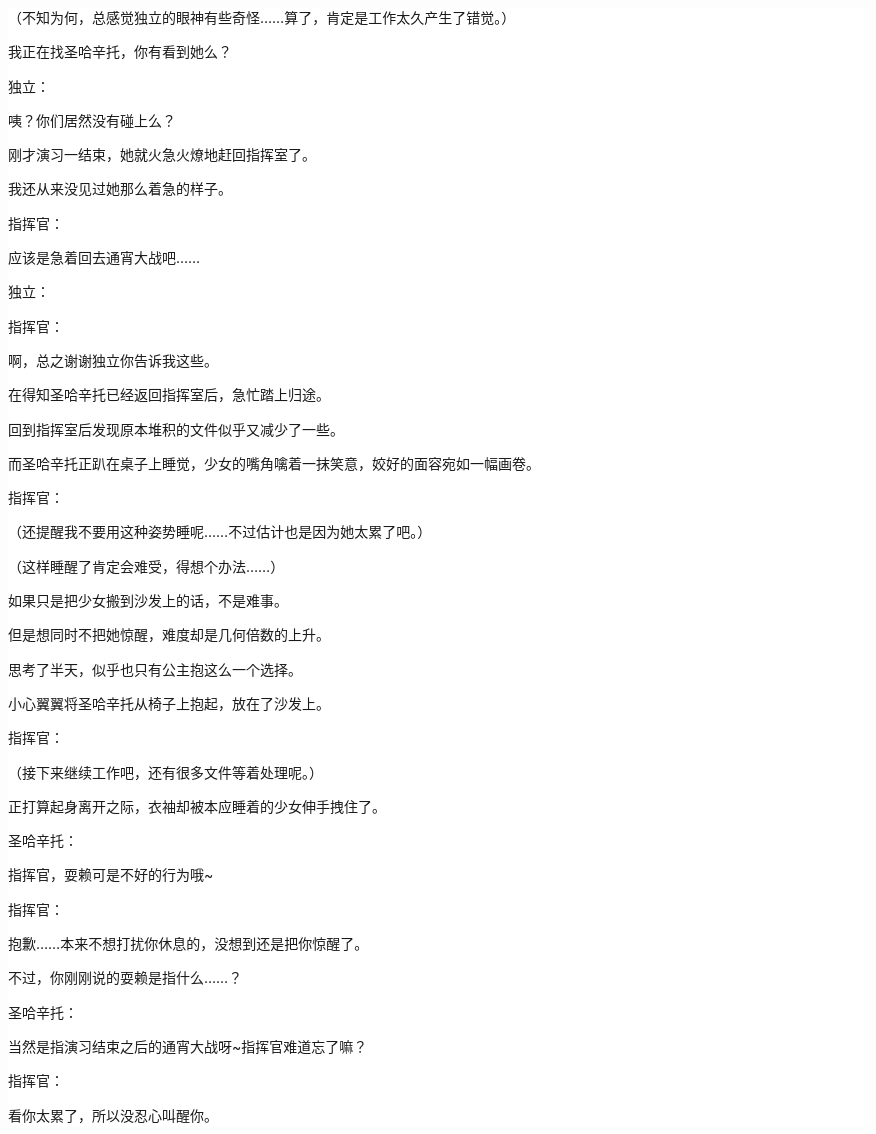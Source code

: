 （不知为何，总感觉独立的眼神有些奇怪……算了，肯定是工作太久产生了错觉。）

我正在找圣哈辛托，你有看到她么？

独立：

咦？你们居然没有碰上么？

刚才演习一结束，她就火急火燎地赶回指挥室了。

我还从来没见过她那么着急的样子。

指挥官：

应该是急着回去通宵大战吧……

独立：

指挥官：

啊，总之谢谢独立你告诉我这些。

在得知圣哈辛托已经返回指挥室后，急忙踏上归途。

回到指挥室后发现原本堆积的文件似乎又减少了一些。

而圣哈辛托正趴在桌子上睡觉，少女的嘴角噙着一抹笑意，姣好的面容宛如一幅画卷。

指挥官：

（还提醒我不要用这种姿势睡呢……不过估计也是因为她太累了吧。）

（这样睡醒了肯定会难受，得想个办法……）

如果只是把少女搬到沙发上的话，不是难事。

但是想同时不把她惊醒，难度却是几何倍数的上升。

思考了半天，似乎也只有公主抱这么一个选择。

小心翼翼将圣哈辛托从椅子上抱起，放在了沙发上。

指挥官：

（接下来继续工作吧，还有很多文件等着处理呢。）

正打算起身离开之际，衣袖却被本应睡着的少女伸手拽住了。

圣哈辛托：

指挥官，耍赖可是不好的行为哦~

指挥官：

抱歉……本来不想打扰你休息的，没想到还是把你惊醒了。

不过，你刚刚说的耍赖是指什么……？

圣哈辛托：

当然是指演习结束之后的通宵大战呀~指挥官难道忘了嘛？

指挥官：

看你太累了，所以没忍心叫醒你。
